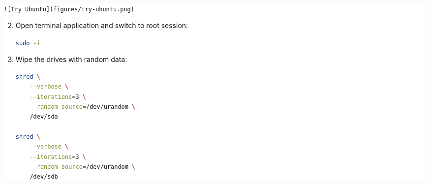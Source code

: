     ![Try Ubuntu](figures/try-ubuntu.png)

2.  Open terminal application and switch to root session:

    ```sh
    sudo -i
    ```

3.  Wipe the drives with random data:

    ```sh
    shred \
        --verbose \
        --iterations=3 \
        --random-source=/dev/urandom \
        /dev/sda

    shred \
        --verbose \
        --iterations=3 \
        --random-source=/dev/urandom \
        /dev/sdb
    ```
